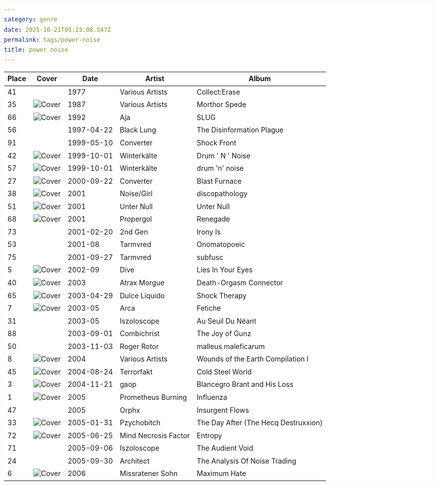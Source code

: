 ```yaml
---
category: genre
date: 2025-10-21T05:23:08.547Z
permalink: tags/power-noise
title: power noise
---
```


| Place | Cover | Date | Artist | Album |
|---|---|---|---|---|
| 41 |  | 1977 | Various Artists | Collect:Erase |
| 35 | ![Cover](https://i.discogs.com/MU3guSCAA8O3B563KtYI7nslcHYwR4PKiwhJnEhtTZw/rs:fit/g:sm/q:40/h:150/w:150/czM6Ly9kaXNjb2dz/LWRhdGFiYXNlLWlt/YWdlcy9SLTI4Njcx/NzQ4LTE2OTc5ODYw/NTctMTQ0Ni5qcGVn.jpeg) | 1987 | Various Artists | Morthor Spede |
| 66 | ![Cover](https://i.discogs.com/_QdWnIp8ds5gSVtlEUn66cB9JM_4CqvlNcGaa0vZmTE/rs:fit/g:sm/q:40/h:150/w:150/czM6Ly9kaXNjb2dz/LWRhdGFiYXNlLWlt/YWdlcy9SLTg0NjA1/MC0xMzE3ODkyMjQx/LmpwZWc.jpeg) | 1992 | Aja | SLUG |
| 56 |  | 1997-04-22 | Black Lung | The Disinformation Plague |
| 91 |  | 1999-05-10 | Converter | Shock Front |
| 42 | ![Cover](https://i.discogs.com/ZihHJOy7EVIzZxKmGyRZ3KS4wkj_Fz9cpXrPGyTsgNI/rs:fit/g:sm/q:40/h:150/w:150/czM6Ly9kaXNjb2dz/LWRhdGFiYXNlLWlt/YWdlcy9SLTEyMjkw/LTExODIwODU4NjIu/anBlZw.jpeg) | 1999-10-01 | Winterkälte | Drum ' N ' Noise |
| 57 | ![Cover](https://i.discogs.com/ZihHJOy7EVIzZxKmGyRZ3KS4wkj_Fz9cpXrPGyTsgNI/rs:fit/g:sm/q:40/h:150/w:150/czM6Ly9kaXNjb2dz/LWRhdGFiYXNlLWlt/YWdlcy9SLTEyMjkw/LTExODIwODU4NjIu/anBlZw.jpeg) | 1999-10-01 | Winterkälte | drum 'n' noise |
| 27 | ![Cover](https://i.discogs.com/4trO_iQF719YFbf52ycKexvTiqsF2etDVOh3Xmr8jDQ/rs:fit/g:sm/q:40/h:150/w:150/czM6Ly9kaXNjb2dz/LWRhdGFiYXNlLWlt/YWdlcy9SLTcxMjU2/LTEzOTg0NzU4OTkt/ODA4My5qcGVn.jpeg) | 2000-09-22 | Converter | Blast Furnace |
| 38 | ![Cover](https://i.discogs.com/IZ5benVIyXePwcsXad9Dzz-KxxXOMEcsu0pVgpRiiyU/rs:fit/g:sm/q:40/h:150/w:150/czM6Ly9kaXNjb2dz/LWRhdGFiYXNlLWlt/YWdlcy9SLTY3OTAt/MTIzMDYzMDEyMS5q/cGVn.jpeg) | 2001 | Noise/Girl | discopathology |
| 51 | ![Cover](https://i.discogs.com/I9CVI9veunBehkoCwQo2QZApEcrzJj8l-IysxqqzeGE/rs:fit/g:sm/q:40/h:150/w:150/czM6Ly9kaXNjb2dz/LWRhdGFiYXNlLWlt/YWdlcy9SLTI3NzMw/Ny0xNzA2NzU3OTQy/LTIwNjIucG5n.jpeg) | 2001 | Unter Null | Unter Null |
| 68 | ![Cover](https://i.discogs.com/GV1YgtWN8aOtcoZ9PzSpi9XOGiAjphn7vjs_Pfa0mc4/rs:fit/g:sm/q:40/h:150/w:150/czM6Ly9kaXNjb2dz/LWRhdGFiYXNlLWlt/YWdlcy9SLTE4MjM3/OS0xMjAzOTU4MTA0/LmpwZWc.jpeg) | 2001 | Propergol | Renegade |
| 73 |  | 2001-02-20 | 2nd Gen | Irony Is |
| 53 |  | 2001-08 | Tarmvred | Onomatopoeic |
| 75 |  | 2001-09-27 | Tarmvred | subfusc |
| 5 | ![Cover](https://i.discogs.com/jLfT9FLIReIrWTWtB_WlwSgQ0BaUQvjoK454rhO56a8/rs:fit/g:sm/q:40/h:150/w:150/czM6Ly9kaXNjb2dz/LWRhdGFiYXNlLWlt/YWdlcy9SLTE4ODMw/MC0xMzM0MjY0MjYw/LmpwZWc.jpeg) | 2002-09 | Dive | Lies In Your Eyes |
| 40 | ![Cover](https://i.discogs.com/iFwatXAvw54WKAg-XI7PWflWCSVFUb0iZ8AfktS4dbw/rs:fit/g:sm/q:40/h:150/w:150/czM6Ly9kaXNjb2dz/LWRhdGFiYXNlLWlt/YWdlcy9SLTE5NjMw/My0wMDEuanBn.jpeg) | 2003 | Atrax Morgue | Death-Orgasm Connector |
| 65 | ![Cover](https://i.discogs.com/uPXSRVqc7Y0SdHmRr1nYmzOJWUJYgoGaSHUWqp6XMDI/rs:fit/g:sm/q:40/h:150/w:150/czM6Ly9kaXNjb2dz/LWRhdGFiYXNlLWlt/YWdlcy9SLTE3NDEw/Ni0xNDQwNzc3MDE4/LTg3NjUuanBlZw.jpeg) | 2003-04-29 | Dulce Liquido | Shock Therapy |
| 7 | ![Cover](https://i.discogs.com/EZRkizWdJtBUEqHu4c06XblwcYaav89P7lKuT8liz6k/rs:fit/g:sm/q:40/h:150/w:150/czM6Ly9kaXNjb2dz/LWRhdGFiYXNlLWlt/YWdlcy9SLTg2Njcy/NS0xMzMzNTY5NDk0/LmpwZWc.jpeg) | 2003-05 | Arca | Fetiche |
| 31 |  | 2003-05 | Iszoloscope | Au Seuil Du Néant |
| 88 |  | 2003-09-01 | Combichrist | The Joy of Gunz |
| 50 |  | 2003-11-03 | Roger Rotor | malleus maleficarum |
| 8 | ![Cover](https://i.discogs.com/Ns--dNtcdBFZcsmEmYQbbFowHqLgHTulEMXS7k088Hw/rs:fit/g:sm/q:40/h:150/w:150/czM6Ly9kaXNjb2dz/LWRhdGFiYXNlLWlt/YWdlcy9SLTMyMTUw/OTE5LTE3MzAzMTAy/NjYtNDQ3My5qcGVn.jpeg) | 2004 | Various Artists | Wounds of the Earth Compilation I |
| 45 | ![Cover](https://i.discogs.com/lVpOxu46SS7xY4-7DAYfiH6MA2iVFZBEUTWuZynsrJo/rs:fit/g:sm/q:40/h:150/w:150/czM6Ly9kaXNjb2dz/LWRhdGFiYXNlLWlt/YWdlcy9SLTMxNjgw/Ny0xMTAzNzEyOTYw/LmpwZw.jpeg) | 2004-08-24 | Terrorfakt | Cold Steel World |
| 3 | ![Cover](https://i.discogs.com/hZMz4TECXAoxgpXhyLO27CRobqZvNZmDhMRsxCpCC7A/rs:fit/g:sm/q:40/h:150/w:150/czM6Ly9kaXNjb2dz/LWRhdGFiYXNlLWlt/YWdlcy9SLTcyMjQ0/Ny0xMTUxOTE3ODAw/LmpwZWc.jpeg) | 2004-11-21 | gaop | Blancegro Brant and His Loss |
| 1 | ![Cover](https://i.discogs.com/LYeiCUtKl9RKarXXSIV8YjK20I561g7z0rWUarVzFkw/rs:fit/g:sm/q:40/h:150/w:150/czM6Ly9kaXNjb2dz/LWRhdGFiYXNlLWlt/YWdlcy9SLTY4MjU4/MS0xMTQ3Mjg4NzIz/LmpwZWc.jpeg) | 2005 | Prometheus Burning | Influenza |
| 47 |  | 2005 | Orphx | Insurgent Flows |
| 33 | ![Cover](https://i.discogs.com/a_B7YBO3DG3uJQn2GNQywDvy5IybM8GZuf7p3ZCCu9M/rs:fit/g:sm/q:40/h:150/w:150/czM6Ly9kaXNjb2dz/LWRhdGFiYXNlLWlt/YWdlcy9SLTM5MjI4/OS0xMTgzNDEwNTU3/LmpwZWc.jpeg) | 2005-01-31 | Pzychobitch | The Day After (The Hecq Destruxxion) |
| 72 | ![Cover](https://i.discogs.com/h_dY2hrMFZwvav9s6aCuXYg36ntpKLKrIUpjqCr6tFY/rs:fit/g:sm/q:40/h:150/w:150/czM6Ly9kaXNjb2dz/LWRhdGFiYXNlLWlt/YWdlcy9SLTQ4NTEx/OC0xMTUxNjkyNjY1/LmpwZWc.jpeg) | 2005-06-25 | Mind Necrosis Factor | Entropy |
| 71 |  | 2005-09-06 | Iszoloscope | The Audient Void |
| 24 |  | 2005-09-30 | Architect | The Analysis Of Noise Trading |
| 6 | ![Cover](https://i.discogs.com/Lpn2yRj2gTvd5ZK6IwKDJE9fxfRREofLnWhqUnZoDe4/rs:fit/g:sm/q:40/h:150/w:150/czM6Ly9kaXNjb2dz/LWRhdGFiYXNlLWlt/YWdlcy9SLTkzMTI0/OC0xMTc0MTc4NTAx/LmpwZWc.jpeg) | 2006 | Missratener Sohn | Maximum Hate |